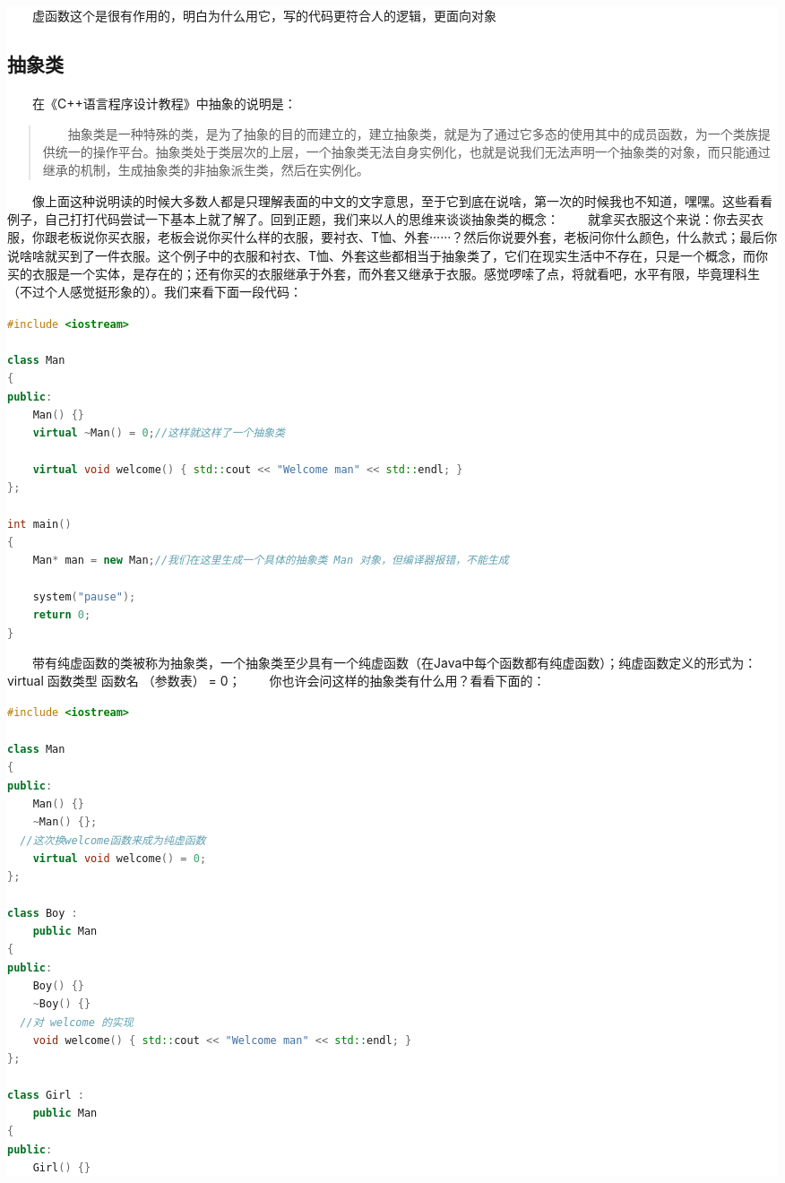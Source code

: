 &ensp;&ensp;&ensp;&ensp;虚函数这个是很有作用的，明白为什么用它，写的代码更符合人的逻辑，更面向对象

## 抽象类
&ensp;&ensp;&ensp;&ensp;在《C++语言程序设计教程》中抽象的说明是：

>&ensp;&ensp;&ensp;&ensp;抽象类是一种特殊的类，是为了抽象的目的而建立的，建立抽象类，就是为了通过它多态的使用其中的成员函数，为一个类族提供统一的操作平台。抽象类处于类层次的上层，一个抽象类无法自身实例化，也就是说我们无法声明一个抽象类的对象，而只能通过继承的机制，生成抽象类的非抽象派生类，然后在实例化。

&ensp;&ensp;&ensp;&ensp;像上面这种说明读的时候大多数人都是只理解表面的中文的文字意思，至于它到底在说啥，第一次的时候我也不知道，嘿嘿。这些看看例子，自己打打代码尝试一下基本上就了解了。回到正题，我们来以人的思维来谈谈抽象类的概念：
&ensp;&ensp;&ensp;&ensp;就拿买衣服这个来说：你去买衣服，你跟老板说你买衣服，老板会说你买什么样的衣服，要衬衣、T恤、外套······？然后你说要外套，老板问你什么颜色，什么款式；最后你说啥啥就买到了一件衣服。这个例子中的衣服和衬衣、T恤、外套这些都相当于抽象类了，它们在现实生活中不存在，只是一个概念，而你买的衣服是一个实体，是存在的；还有你买的衣服继承于外套，而外套又继承于衣服。感觉啰嗦了点，将就看吧，水平有限，毕竟理科生（不过个人感觉挺形象的）。我们来看下面一段代码：

```c++
#include <iostream>

class Man
{
public:
	Man() {}
	virtual ~Man() = 0;//这样就这样了一个抽象类

	virtual void welcome() { std::cout << "Welcome man" << std::endl; }
};

int main()
{
	Man* man = new Man;//我们在这里生成一个具体的抽象类 Man 对象，但编译器报错，不能生成

	system("pause");
	return 0;
}
```

&ensp;&ensp;&ensp;&ensp;带有纯虚函数的类被称为抽象类，一个抽象类至少具有一个纯虚函数（在Java中每个函数都有纯虚函数）；纯虚函数定义的形式为：
    virtual 函数类型 函数名 （参数表） = 0；
&ensp;&ensp;&ensp;&ensp;你也许会问这样的抽象类有什么用？看看下面的：

```c++
#include <iostream>

class Man
{
public:
	Man() {}
	~Man() {};
  //这次换welcome函数来成为纯虚函数
	virtual void welcome() = 0;
};

class Boy :
	public Man
{
public:
	Boy() {}
	~Boy() {}
  //对 welcome 的实现
	void welcome() { std::cout << "Welcome man" << std::endl; }
};

class Girl :
	public Man
{
public:
	Girl() {}
```